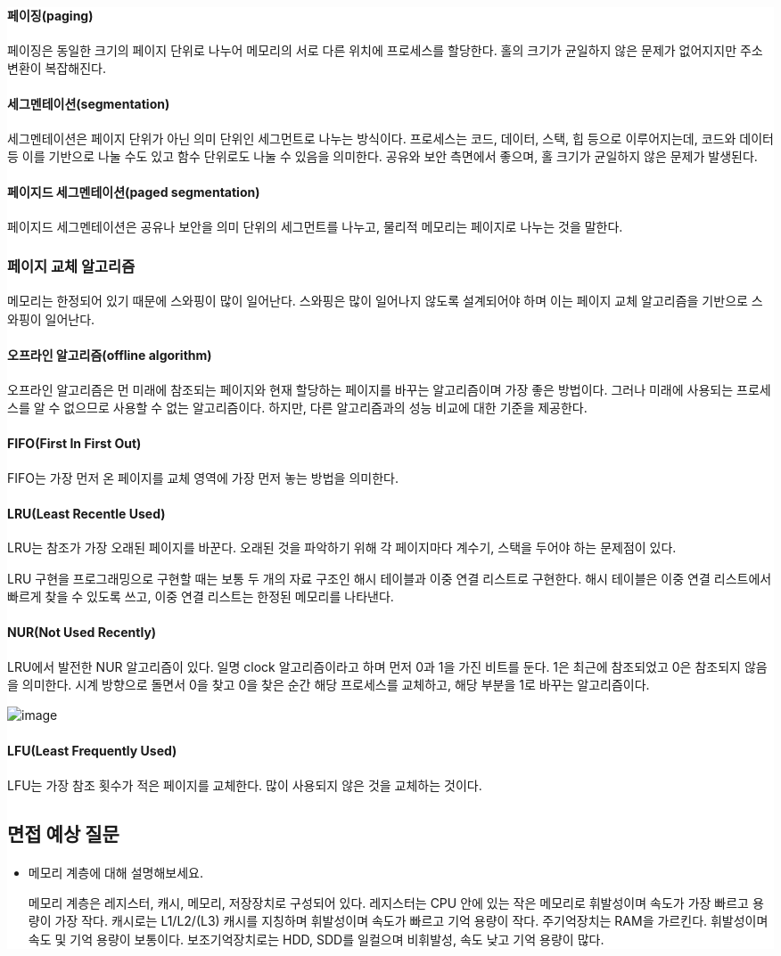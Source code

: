 #### 페이징(paging)

페이징은 동일한 크기의 페이지 단위로 나누어 메모리의 서로 다른 위치에 프로세스를 할당한다. 홀의 크기가 균일하지 않은 문제가 없어지지만 주소 변환이 복잡해진다. 

#### 세그멘테이션(segmentation)

세그멘테이션은 페이지 단위가 아닌 의미 단위인 세그먼트로 나누는 방식이다. 프로세스는 코드, 데이터, 스택, 힙 등으로 이루어지는데, 코드와 데이터 등 이를 기반으로 나눌 수도 있고 함수 단위로도 나눌 수 있음을 의미한다. 공유와 보안 측면에서 좋으며, 홀 크기가 균일하지 않은 문제가 발생된다.

#### 페이지드 세그멘테이션(paged segmentation)

페이지드 세그멘테이션은 공유나 보안을 의미 단위의 세그먼트를 나누고, 물리적 메모리는 페이지로 나누는 것을 말한다.

### 페이지 교체 알고리즘

메모리는 한정되어 있기 때문에 스와핑이 많이 일어난다. 스와핑은 많이 일어나지 않도록 설계되어야 하며 이는 페이지 교체 알고리즘을 기반으로 스와핑이 일어난다.

#### 오프라인 알고리즘(offline algorithm)

오프라인 알고리즘은 먼 미래에 참조되는 페이지와 현재 할당하는 페이지를 바꾸는 알고리즘이며 가장 좋은 방법이다. 그러나 미래에 사용되는 프로세스를 알 수 없으므로 사용할 수 없는 알고리즘이다. 하지만, 다른 알고리즘과의 성능 비교에 대한 기준을 제공한다.

#### FIFO(First In First Out)

FIFO는 가장 먼저 온 페이지를 교체 영역에 가장 먼저 놓는 방법을 의미한다.

#### LRU(Least Recentle Used)

LRU는 참조가 가장 오래된 페이지를 바꾼다. 오래된 것을 파악하기 위해 각 페이지마다 계수기, 스택을 두어야 하는 문제점이 있다.

LRU 구현을 프로그래밍으로 구현할 때는 보통 두 개의 자료 구조인 해시 테이블과 이중 연결 리스트로 구현한다. 해시 테이블은 이중 연결 리스트에서 빠르게 찾을 수 있도록 쓰고, 이중 연결 리스트는 한정된 메모리를 나타낸다.

#### NUR(Not Used Recently)

LRU에서 발전한 NUR 알고리즘이 있다. 일명 clock 알고리즘이라고 하며 먼저 0과 1을 가진 비트를 둔다. 1은 최근에 참조되었고 0은 참조되지 않음을 의미한다. 시계 방향으로 돌면서 0을 찾고 0을 찾은 순간 해당 프로세스를 교체하고, 해당 부분을 1로 바꾸는 알고리즘이다.

<img width="461" alt="image" src="https://github.com/yi-hongju/CS-for-Jobs/assets/44770369/b00f04be-bc74-4dcd-9422-58b9a29a9769">

#### LFU(Least Frequently Used)

LFU는 가장 참조 횟수가 적은 페이지를 교체한다. 많이 사용되지 않은 것을 교체하는 것이다.

## 면접 예상 질문

- 메모리 계층에 대해 설명해보세요.

  메모리 계층은 레지스터, 캐시, 메모리, 저장장치로 구성되어 있다. 레지스터는 CPU 안에 있는 작은 메모리로 휘발성이며 속도가 가장 빠르고 용량이 가장 작다. 캐시로는 L1/L2/(L3) 캐시를 지칭하며 휘발성이며 속도가 빠르고 기억 용량이 작다. 주기억장치는 RAM을 가르킨다. 휘발성이며 속도 및 기억 용량이 보통이다. 보조기억장치로는 HDD, SDD를 일컬으며 비휘발성, 속도 낮고 기억 용량이 많다.